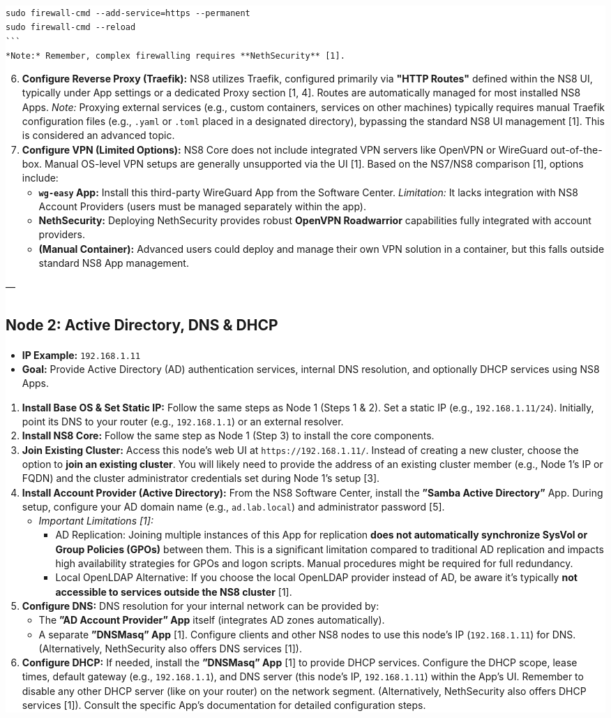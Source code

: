     sudo firewall-cmd --add-service=https --permanent
    sudo firewall-cmd --reload
    ```
    *Note:* Remember, complex firewalling requires **NethSecurity** [1].
6.  **Configure Reverse Proxy (Traefik):** NS8 utilizes Traefik, configured primarily via **"HTTP Routes"** defined within the NS8 UI, typically under App settings or a dedicated Proxy section [1, 4]. Routes are automatically managed for most installed NS8 Apps.
    *Note:* Proxying external services (e.g., custom containers, services on other machines) typically requires manual Traefik configuration files (e.g., `.yaml` or `.toml` placed in a designated directory), bypassing the standard NS8 UI management [1]. This is considered an advanced topic.
7.  **Configure VPN (Limited Options):** NS8 Core does not include integrated VPN servers like OpenVPN or WireGuard out-of-the-box. Manual OS-level VPN setups are generally unsupported via the UI [1]. Based on the NS7/NS8 comparison [1], options include:
    *   **`wg-easy` App:** Install this third-party WireGuard App from the Software Center. *Limitation:* It lacks integration with NS8 Account Providers (users must be managed separately within the app).
    *   **NethSecurity:** Deploying NethSecurity provides robust **OpenVPN Roadwarrior** capabilities fully integrated with account providers.
    *   **(Manual Container):** Advanced users could deploy and manage their own VPN solution in a container, but this falls outside standard NS8 App management.

—

## Node 2: Active Directory, DNS & DHCP

*   **IP Example:** `192.168.1.11`
*   **Goal:** Provide Active Directory (AD) authentication services, internal DNS resolution, and optionally DHCP services using NS8 Apps.

1.  **Install Base OS & Set Static IP:** Follow the same steps as Node 1 (Steps 1 & 2). Set a static IP (e.g., `192.168.1.11/24`). Initially, point its DNS to your router (e.g., `192.168.1.1`) or an external resolver.
2.  **Install NS8 Core:** Follow the same step as Node 1 (Step 3) to install the core components.
3.  **Join Existing Cluster:** Access this node’s web UI at `https://192.168.1.11/`. Instead of creating a new cluster, choose the option to **join an existing cluster**. You will likely need to provide the address of an existing cluster member (e.g., Node 1’s IP or FQDN) and the cluster administrator credentials set during Node 1’s setup [3].
4.  **Install Account Provider (Active Directory):** From the NS8 Software Center, install the **”Samba Active Directory”** App. During setup, configure your AD domain name (e.g., `ad.lab.local`) and administrator password [5].
    *   *Important Limitations [1]:*
        *   AD Replication: Joining multiple instances of this App for replication **does not automatically synchronize SysVol or Group Policies (GPOs)** between them. This is a significant limitation compared to traditional AD replication and impacts high availability strategies for GPOs and logon scripts. Manual procedures might be required for full redundancy.
        *   Local OpenLDAP Alternative: If you choose the local OpenLDAP provider instead of AD, be aware it’s typically **not accessible to services outside the NS8 cluster** [1].
5.  **Configure DNS:** DNS resolution for your internal network can be provided by:
    *   The **”AD Account Provider” App** itself (integrates AD zones automatically).
    *   A separate **”DNSMasq” App** [1].
    Configure clients and other NS8 nodes to use this node’s IP (`192.168.1.11`) for DNS. (Alternatively, NethSecurity also offers DNS services [1]).
6.  **Configure DHCP:** If needed, install the **”DNSMasq” App** [1] to provide DHCP services. Configure the DHCP scope, lease times, default gateway (e.g., `192.168.1.1`), and DNS server (this node’s IP, `192.168.1.11`) within the App’s UI. Remember to disable any other DHCP server (like on your router) on the network segment. (Alternatively, NethSecurity also offers DHCP services [1]). Consult the specific App’s documentation for detailed configuration steps.
